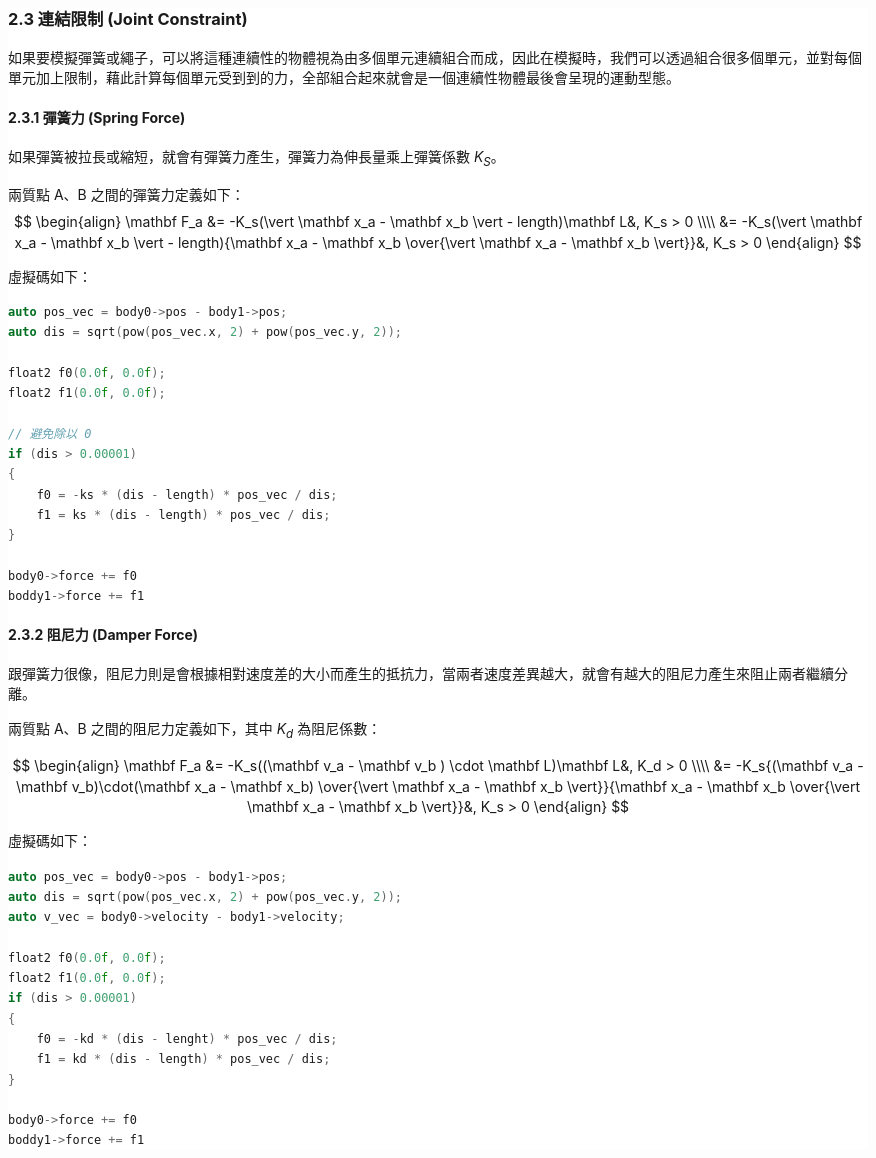 ### 2.3 連結限制 (Joint Constraint)

如果要模擬彈簧或繩子，可以將這種連續性的物體視為由多個單元連續組合而成，因此在模擬時，我們可以透過組合很多個單元，並對每個單元加上限制，藉此計算每個單元受到到的力，全部組合起來就會是一個連續性物體最後會呈現的運動型態。

#### 2.3.1 彈簧力 (Spring Force)

如果彈簧被拉長或縮短，就會有彈簧力產生，彈簧力為伸長量乘上彈簧係數 $K_S$。

兩質點 A、B 之間的彈簧力定義如下：
$$ 
\begin{align}
\mathbf F_a &= -K_s(\vert \mathbf x_a - \mathbf x_b \vert - length)\mathbf L&, K_s > 0 \\\\
&=  -K_s(\vert \mathbf x_a - \mathbf x_b \vert - length){\mathbf x_a - \mathbf x_b \over{\vert \mathbf x_a - \mathbf x_b \vert}}&, K_s > 0 
\end{align}
$$

虛擬碼如下：

```cpp
auto pos_vec = body0->pos - body1->pos;
auto dis = sqrt(pow(pos_vec.x, 2) + pow(pos_vec.y, 2));

float2 f0(0.0f, 0.0f);
float2 f1(0.0f, 0.0f);

// 避免除以 0
if (dis > 0.00001)
{
    f0 = -ks * (dis - length) * pos_vec / dis;
    f1 = ks * (dis - length) * pos_vec / dis;
}

body0->force += f0
boddy1->force += f1
```

#### 2.3.2 阻尼力 (Damper Force)

跟彈簧力很像，阻尼力則是會根據相對速度差的大小而產生的抵抗力，當兩者速度差異越大，就會有越大的阻尼力產生來阻止兩者繼續分離。

兩質點 A、B 之間的阻尼力定義如下，其中 $K_d$ 為阻尼係數：

$$ 
\begin{align}
\mathbf F_a &= -K_s((\mathbf v_a - \mathbf v_b ) \cdot \mathbf L)\mathbf L&, K_d > 0 \\\\
&=  -K_s{(\mathbf v_a - \mathbf v_b)\cdot(\mathbf x_a - \mathbf x_b) \over{\vert \mathbf x_a - \mathbf x_b \vert}}{\mathbf x_a - \mathbf x_b \over{\vert \mathbf x_a - \mathbf x_b \vert}}&, K_s > 0 
\end{align}
$$

虛擬碼如下：
```cpp
auto pos_vec = body0->pos - body1->pos;
auto dis = sqrt(pow(pos_vec.x, 2) + pow(pos_vec.y, 2));
auto v_vec = body0->velocity - body1->velocity;

float2 f0(0.0f, 0.0f);
float2 f1(0.0f, 0.0f);
if (dis > 0.00001)
{
    f0 = -kd * (dis - lenght) * pos_vec / dis;
    f1 = kd * (dis - length) * pos_vec / dis;
}

body0->force += f0
boddy1->force += f1
```